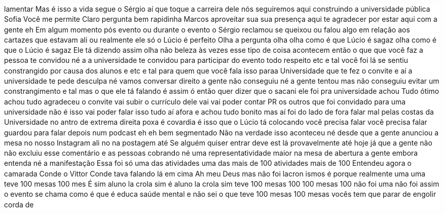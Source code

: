 lamentar Mas é isso a vida segue o
Sérgio aí que toque a carreira dele nós
seguiremos aqui construindo a
universidade pública Sofia Você me
permite Claro
pergunta bem rapidinha Marcos aproveitar
sua sua presença aqui te agradecer por
estar aqui com a gente eh Em algum
momento pós evento ou durante o evento o
Sérgio reclamou se queixou ou falou algo
em relação aos cartazes que estavam ali
ou realmente ele só o Lúcio é perfeito
Olha a pergunta olha olha como é que
Lúcio é sagaz olha como é que o Lúcio é
sagaz Ele tá dizendo assim olha não
beleza às vezes esse tipo de coisa
acontecem então o que que você faz a
pessoa te convidou né a a universidade
te convidou para participar do evento
todo respeito etc e tal você foi lá se
sentiu constrangido por causa dos alunos
e etc e tal para quem que você fala isso
paraa Universidade que te fez o convite
e aí a universidade te pede desculpa né
vamos conversar direito a gente não
conseguiu né a gente tentou mas não
conseguiu evitar um constrangimento e
tal mas o que ele tá falando é assim ó
então quer dizer que o sacani ele foi
pra universidade achou Tudo ótimo achou
tudo agradeceu o convite vai subir o
currículo dele vai vai poder contar PR
os outros que foi convidado para uma
universidade não é isso vai poder falar
isso tudo aí afora e achou tudo bonito
mas aí foi do lado de fora falar mal
pelas costas da Universidade no antro de
extrema direita poxa é covardia é isso
que o Lúcio tá colocando você precisa
falar você precisa falar guardou para
falar depois num podcast eh eh bem
segmentado Não na verdade isso aconteceu
né desde que a gente anunciou a mesa no
nosso Instagram ali no na postagem até
Se alguém quiser entrar deve est lá
provavelmente até hoje já que a gente
não não excluiu esse comentário e as
pessoas cobrando né uma
representatividade maior na mesa de
abertura a gente embora entenda né a
manifestação Essa foi só uma das
atividades uma das mais de 100
atividades mais de 100 Entendeu agora o
camarada Conde o Vittor Conde tava
falando lá em cima Ah meu Deus mas não
foi lacron ismos é porque
realmente uma uma teve 100 mesas 100 mes
É sim aluno la crola sim é aluno la
crola sim teve 100 mesas 100 100 mesas
100 não foi uma não foi assim o evento
se
chama como é que é educa saúde mental e
não sei o que teve 100 mesas 100 mesas
vocês tem que parar de engolir corda de